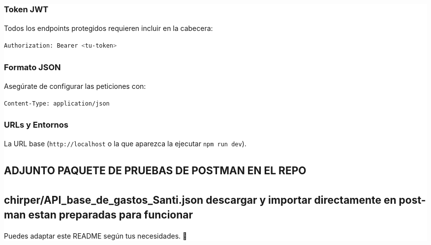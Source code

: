 ### Token JWT
Todos los endpoints protegidos requieren incluir en la cabecera:
```sh
Authorization: Bearer <tu-token>
```

### Formato JSON
Asegúrate de configurar las peticiones con:
```sh
Content-Type: application/json
```

### URLs y Entornos
La URL base (`http://localhost` o la que aparezca la ejecutar `npm run dev`).

## ADJUNTO PAQUETE DE PRUEBAS DE POSTMAN EN EL REPO

chirper/API_base_de_gastos_Santi.json descargar y importar directamente en post-man estan preparadas para funcionar 
---

Puedes adaptar este README según tus necesidades. 🚀
